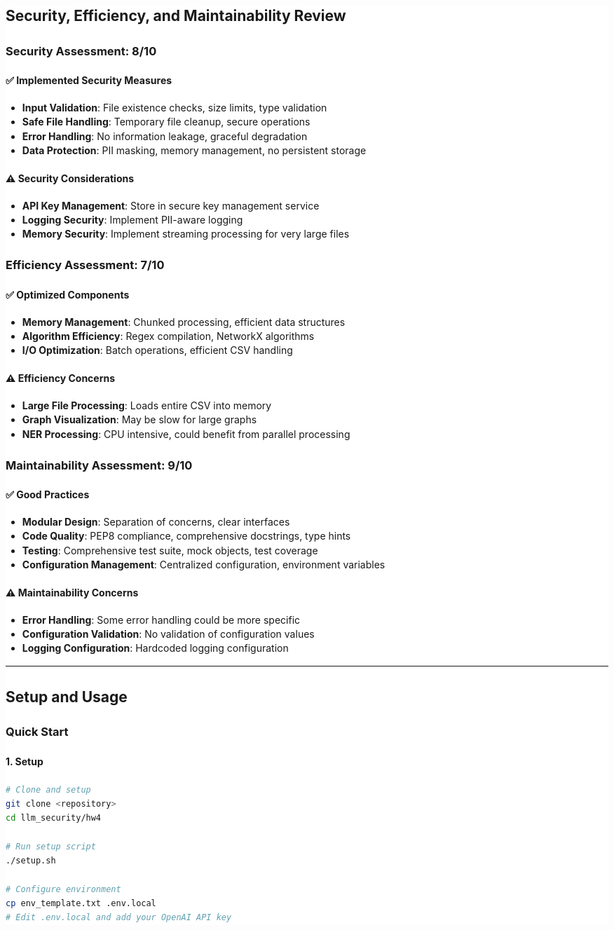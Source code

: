 ## Security, Efficiency, and Maintainability Review

### Security Assessment: 8/10

#### ✅ Implemented Security Measures
- **Input Validation**: File existence checks, size limits, type validation
- **Safe File Handling**: Temporary file cleanup, secure operations
- **Error Handling**: No information leakage, graceful degradation
- **Data Protection**: PII masking, memory management, no persistent storage

#### ⚠️ Security Considerations
- **API Key Management**: Store in secure key management service
- **Logging Security**: Implement PII-aware logging
- **Memory Security**: Implement streaming processing for very large files

### Efficiency Assessment: 7/10

#### ✅ Optimized Components
- **Memory Management**: Chunked processing, efficient data structures
- **Algorithm Efficiency**: Regex compilation, NetworkX algorithms
- **I/O Optimization**: Batch operations, efficient CSV handling

#### ⚠️ Efficiency Concerns
- **Large File Processing**: Loads entire CSV into memory
- **Graph Visualization**: May be slow for large graphs
- **NER Processing**: CPU intensive, could benefit from parallel processing

### Maintainability Assessment: 9/10

#### ✅ Good Practices
- **Modular Design**: Separation of concerns, clear interfaces
- **Code Quality**: PEP8 compliance, comprehensive docstrings, type hints
- **Testing**: Comprehensive test suite, mock objects, test coverage
- **Configuration Management**: Centralized configuration, environment variables

#### ⚠️ Maintainability Concerns
- **Error Handling**: Some error handling could be more specific
- **Configuration Validation**: No validation of configuration values
- **Logging Configuration**: Hardcoded logging configuration

---

## Setup and Usage

### Quick Start

#### 1. Setup
```bash
# Clone and setup
git clone <repository>
cd llm_security/hw4

# Run setup script
./setup.sh

# Configure environment
cp env_template.txt .env.local
# Edit .env.local and add your OpenAI API key
```
